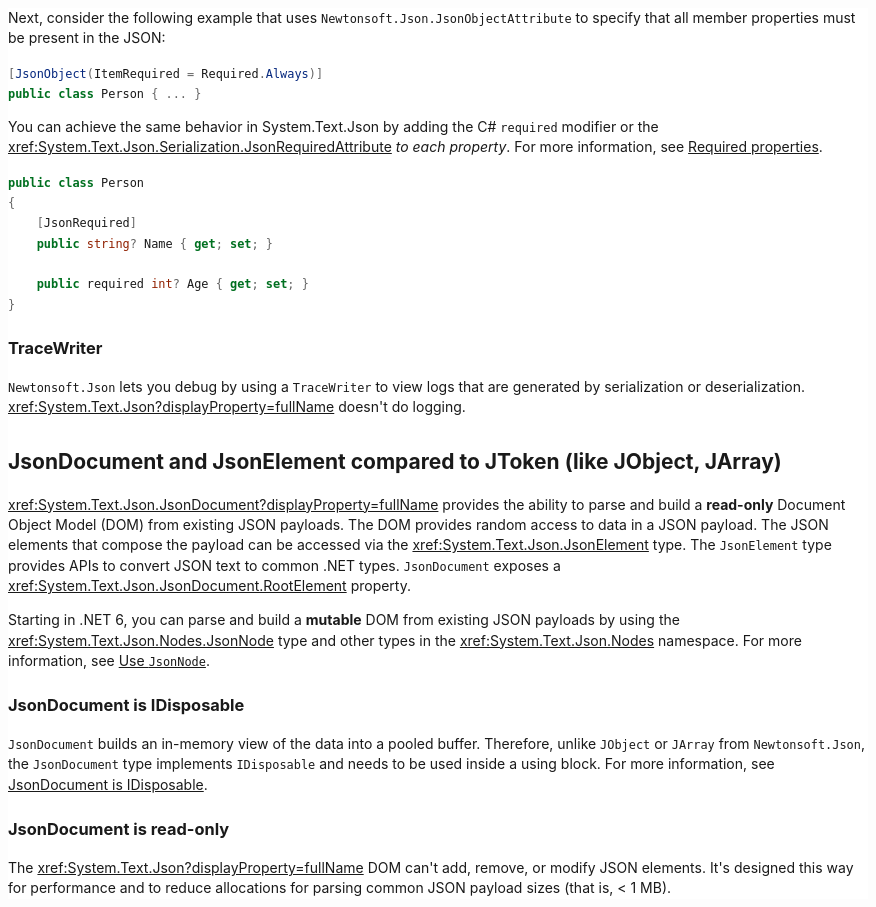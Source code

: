 Next, consider the following example that uses `Newtonsoft.Json.JsonObjectAttribute` to specify that all member properties must be present in the JSON:

```csharp
[JsonObject(ItemRequired = Required.Always)]
public class Person { ... }
```

You can achieve the same behavior in System.Text.Json by adding the C# `required` modifier or the <xref:System.Text.Json.Serialization.JsonRequiredAttribute> *to each property*. For more information, see [Required properties](required-properties.md).

```csharp
public class Person
{
    [JsonRequired]
    public string? Name { get; set; }

    public required int? Age { get; set; }
}
```

### TraceWriter

`Newtonsoft.Json` lets you debug by using a `TraceWriter` to view logs that are generated by serialization or deserialization. <xref:System.Text.Json?displayProperty=fullName> doesn't do logging.

## JsonDocument and JsonElement compared to JToken (like JObject, JArray)

<xref:System.Text.Json.JsonDocument?displayProperty=fullName> provides the ability to parse and build a **read-only** Document Object Model (DOM) from existing JSON payloads. The DOM provides random access to data in a JSON payload. The JSON elements that compose the payload can be accessed via the <xref:System.Text.Json.JsonElement> type. The `JsonElement` type provides APIs to convert JSON text to common .NET types. `JsonDocument` exposes a <xref:System.Text.Json.JsonDocument.RootElement> property.

Starting in .NET 6, you can parse and build a **mutable** DOM from existing JSON payloads by using the <xref:System.Text.Json.Nodes.JsonNode> type and other types in the <xref:System.Text.Json.Nodes> namespace. For more information, see [Use `JsonNode`](use-dom.md#use-jsonnode).

### JsonDocument is IDisposable

`JsonDocument` builds an in-memory view of the data into a pooled buffer. Therefore, unlike `JObject` or `JArray` from `Newtonsoft.Json`, the `JsonDocument` type implements `IDisposable` and needs to be used inside a using block. For more information, see [JsonDocument is IDisposable](use-dom.md#jsondocument-is-idisposable).

### JsonDocument is read-only

The <xref:System.Text.Json?displayProperty=fullName> DOM can't add, remove, or modify JSON elements. It's designed this way for performance and to reduce allocations for parsing common JSON payload sizes (that is, < 1 MB).
